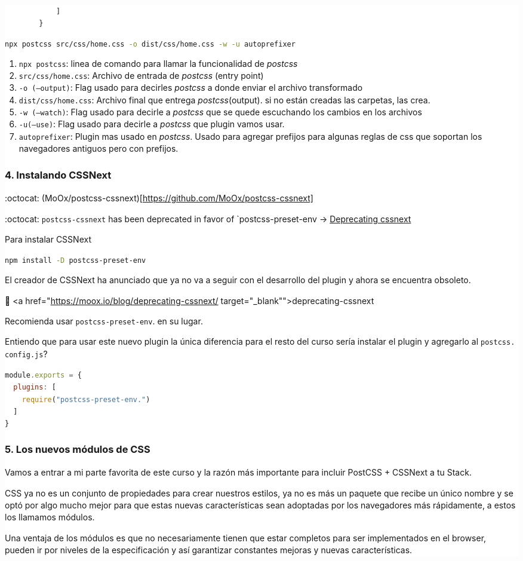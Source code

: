 ```javascript
            ]
        }
```


```bash
npx postcss src/css/home.css -o dist/css/home.css -w -u autoprefixer
```
1. `npx postcss`: linea de comando para llamar la funcionalidad de _postcss_
2. `src/css/home.css`: Archivo de entrada de _postcss_ (entry point)
3. `-o (–output)`: Flag usado para decirles _postcss_ a donde enviar el archivo transformado
4. `dist/css/home.css`: Archivo final que entrega _postcss_(output). si no están creadas las carpetas, las crea.
5. `-w (–watch)`: Flag usado para decirle a _postcss_ que se quede escuchando los cambios en los archivos
6. `-u(–use)`: Flag usado para decirle a _postcss_ que plugin vamos usar.
7. `autoprefixer`: Plugin mas usado en _postcss_. Usado para agregar prefijos para algunas reglas de css que soportan los navegadores antiguos pero con prefijos.


### 4. Instalando CSSNext
:octocat: (MoOx/postcss-cssnext)[https://github.com/MoOx/postcss-cssnext]

:octocat: `postcss-cssnext` has been deprecated in favor of `postcss-preset-env -> <a href="https://moox.io/blog/deprecating-cssnext/" target="_blank">Deprecating cssnext</a>

Para instalar CSSNext  
```bash
npm install -D postcss-preset-env
```
El creador de CSSNext ha anunciado que ya no va a seguir con el desarrollo del plugin y ahora se encuentra obsoleto.

:link: <a href="https://moox.io/blog/deprecating-cssnext/ target="_blank"">deprecating-cssnext</a>

Recomienda usar `postcss-preset-env`. en su lugar.

Entiendo que para usar este nuevo plugin la única diferencia para el resto del curso sería instalar el plugin y agregarlo al `postcss.config.js`?
```javascript
module.exports = {
  plugins: [
    require("postcss-preset-env.")
  ]
}
```

### 5. Los nuevos módulos de CSS
Vamos a entrar a mi parte favorita de este curso y la razón más importante para incluir PostCSS + CSSNext a tu Stack.

CSS ya no es un conjunto de propiedades para crear nuestros estilos, ya no es más un paquete que recibe un único nombre y se optó por algo mucho mejor para que estas nuevas características sean adoptadas por los navegadores más rápidamente, a estos los llamamos módulos.

Una ventaja de los módulos es que no necesariamente tienen que estar completos para ser implementados en el browser, pueden ir por niveles de la especificación y así garantizar constantes mejoras y nuevas características.
